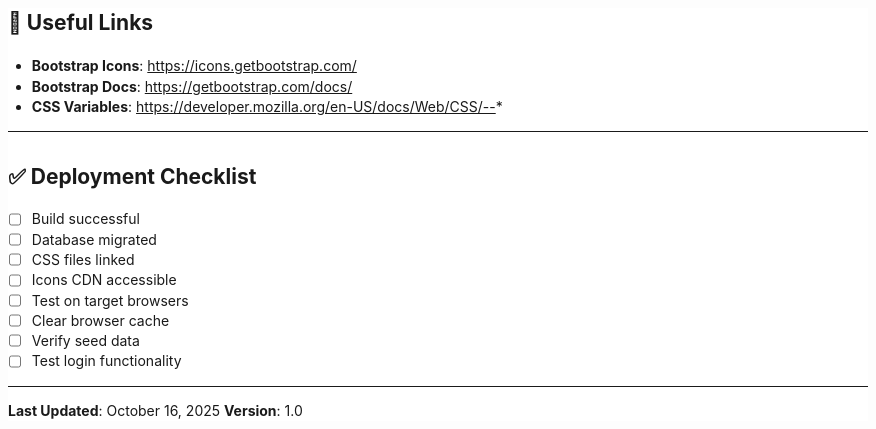 
## 🔗 Useful Links

- **Bootstrap Icons**: https://icons.getbootstrap.com/
- **Bootstrap Docs**: https://getbootstrap.com/docs/
- **CSS Variables**: https://developer.mozilla.org/en-US/docs/Web/CSS/--*

---

## ✅ Deployment Checklist

- [ ] Build successful
- [ ] Database migrated
- [ ] CSS files linked
- [ ] Icons CDN accessible
- [ ] Test on target browsers
- [ ] Clear browser cache
- [ ] Verify seed data
- [ ] Test login functionality

---

**Last Updated**: October 16, 2025
**Version**: 1.0

